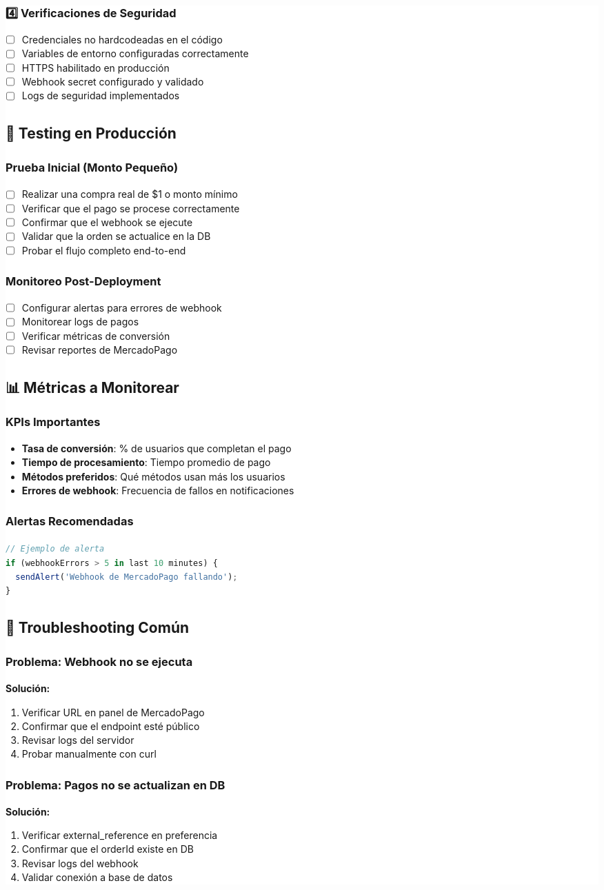 ### 4️⃣ Verificaciones de Seguridad
- [ ] Credenciales no hardcodeadas en el código
- [ ] Variables de entorno configuradas correctamente
- [ ] HTTPS habilitado en producción
- [ ] Webhook secret configurado y validado
- [ ] Logs de seguridad implementados

## 🧪 Testing en Producción

### Prueba Inicial (Monto Pequeño)
- [ ] Realizar una compra real de $1 o monto mínimo
- [ ] Verificar que el pago se procese correctamente
- [ ] Confirmar que el webhook se ejecute
- [ ] Validar que la orden se actualice en la DB
- [ ] Probar el flujo completo end-to-end

### Monitoreo Post-Deployment
- [ ] Configurar alertas para errores de webhook
- [ ] Monitorear logs de pagos
- [ ] Verificar métricas de conversión
- [ ] Revisar reportes de MercadoPago

## 📊 Métricas a Monitorear

### KPIs Importantes
- **Tasa de conversión**: % de usuarios que completan el pago
- **Tiempo de procesamiento**: Tiempo promedio de pago
- **Métodos preferidos**: Qué métodos usan más los usuarios
- **Errores de webhook**: Frecuencia de fallos en notificaciones

### Alertas Recomendadas
```javascript
// Ejemplo de alerta
if (webhookErrors > 5 in last 10 minutes) {
  sendAlert('Webhook de MercadoPago fallando');
}
```

## 🔧 Troubleshooting Común

### Problema: Webhook no se ejecuta
**Solución:**
1. Verificar URL en panel de MercadoPago
2. Confirmar que el endpoint esté público
3. Revisar logs del servidor
4. Probar manualmente con curl

### Problema: Pagos no se actualizan en DB
**Solución:**
1. Verificar external_reference en preferencia
2. Confirmar que el orderId existe en DB
3. Revisar logs del webhook
4. Validar conexión a base de datos
